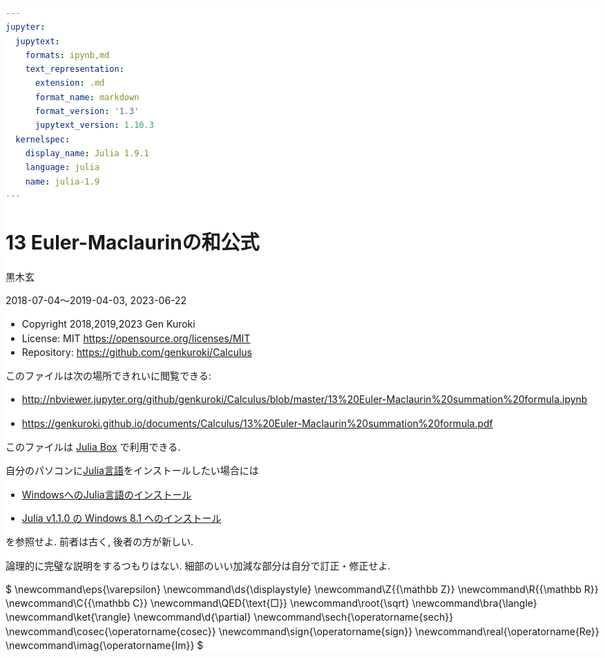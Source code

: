 ```yaml
---
jupyter:
  jupytext:
    formats: ipynb,md
    text_representation:
      extension: .md
      format_name: markdown
      format_version: '1.3'
      jupytext_version: 1.10.3
  kernelspec:
    display_name: Julia 1.9.1
    language: julia
    name: julia-1.9
---
```


# 13 Euler-Maclaurinの和公式

黒木玄

2018-07-04～2019-04-03, 2023-06-22

* Copyright 2018,2019,2023 Gen Kuroki
* License: MIT https://opensource.org/licenses/MIT
* Repository: https://github.com/genkuroki/Calculus

このファイルは次の場所できれいに閲覧できる:

* http://nbviewer.jupyter.org/github/genkuroki/Calculus/blob/master/13%20Euler-Maclaurin%20summation%20formula.ipynb

* https://genkuroki.github.io/documents/Calculus/13%20Euler-Maclaurin%20summation%20formula.pdf

このファイルは <a href="https://juliabox.com">Julia Box</a> で利用できる.

自分のパソコンに<a href="https://julialang.org/">Julia言語</a>をインストールしたい場合には

* [WindowsへのJulia言語のインストール](http://nbviewer.jupyter.org/gist/genkuroki/81de23edcae631a995e19a2ecf946a4f)

* [Julia v1.1.0 の Windows 8.1 へのインストール](https://nbviewer.jupyter.org/github/genkuroki/msfd28/blob/master/install.ipynb)

を参照せよ. 前者は古く, 後者の方が新しい.

論理的に完璧な説明をするつもりはない. 細部のいい加減な部分は自分で訂正・修正せよ.

$
\newcommand\eps{\varepsilon}
\newcommand\ds{\displaystyle}
\newcommand\Z{{\mathbb Z}}
\newcommand\R{{\mathbb R}}
\newcommand\C{{\mathbb C}}
\newcommand\QED{\text{□}}
\newcommand\root{\sqrt}
\newcommand\bra{\langle}
\newcommand\ket{\rangle}
\newcommand\d{\partial}
\newcommand\sech{\operatorname{sech}}
\newcommand\cosec{\operatorname{cosec}}
\newcommand\sign{\operatorname{sign}}
\newcommand\real{\operatorname{Re}}
\newcommand\imag{\operatorname{Im}}
$
